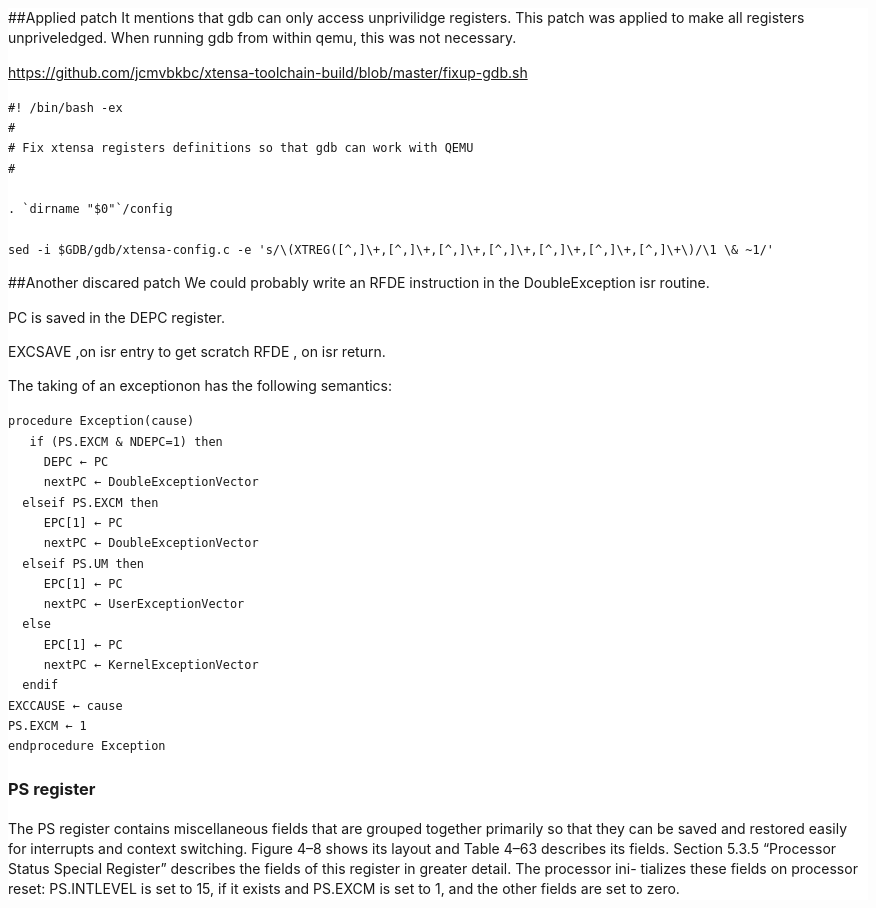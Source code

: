 



##Applied patch
It mentions that gdb can only access unprivilidge registers.
This patch was applied to make all registers unpriveledged.
When running gdb from within qemu, this was not necessary.

https://github.com/jcmvbkbc/xtensa-toolchain-build/blob/master/fixup-gdb.sh
```
#! /bin/bash -ex
#
# Fix xtensa registers definitions so that gdb can work with QEMU
#

. `dirname "$0"`/config

sed -i $GDB/gdb/xtensa-config.c -e 's/\(XTREG([^,]\+,[^,]\+,[^,]\+,[^,]\+,[^,]\+,[^,]\+,[^,]\+\)/\1 \& ~1/'
```

##Another discared patch
We could probably write an RFDE instruction in the DoubleException isr routine.

PC is saved in the DEPC register.

EXCSAVE ,on isr entry to get scratch
RFDE , on isr return.

The taking of an exceptionon has the following semantics:
```
procedure Exception(cause)
   if (PS.EXCM & NDEPC=1) then
     DEPC ← PC
     nextPC ← DoubleExceptionVector
  elseif PS.EXCM then
     EPC[1] ← PC
     nextPC ← DoubleExceptionVector
  elseif PS.UM then
     EPC[1] ← PC
     nextPC ← UserExceptionVector
  else
     EPC[1] ← PC
     nextPC ← KernelExceptionVector
  endif
EXCCAUSE ← cause
PS.EXCM ← 1
endprocedure Exception
```

### PS register

The PS register contains miscellaneous fields that are grouped together primarily so that
they can be saved and restored easily for interrupts and context switching. Figure 4–8
shows its layout and Table 4–63 describes its fields. Section 5.3.5 “Processor Status
Special Register” describes the fields of this register in greater detail. The processor ini-
tializes these fields on processor reset: PS.INTLEVEL is set to 15, if it exists and
PS.EXCM is set to 1, and the other fields are set to zero.
